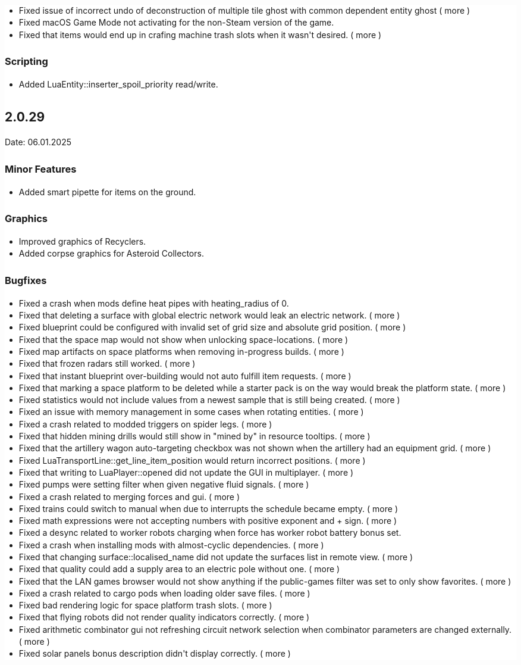 - Fixed issue of incorrect undo of deconstruction of multiple tile ghost with common dependent entity ghost ( more )
- Fixed macOS Game Mode not activating for the non-Steam version of the game.
- Fixed that items would end up in crafing machine trash slots when it wasn't desired. ( more )

### Scripting

- Added LuaEntity::inserter_spoil_priority read/write.

## 2.0.29

Date: 06.01.2025

### Minor Features

- Added smart pipette for items on the ground.

### Graphics

- Improved graphics of Recyclers.
- Added corpse graphics for Asteroid Collectors.

### Bugfixes

- Fixed a crash when mods define heat pipes with heating_radius of 0.
- Fixed that deleting a surface with global electric network would leak an electric network. ( more )
- Fixed blueprint could be configured with invalid set of grid size and absolute grid position. ( more )
- Fixed that the space map would not show when unlocking space-locations. ( more )
- Fixed map artifacts on space platforms when removing in-progress builds. ( more )
- Fixed that frozen radars still worked. ( more )
- Fixed that instant blueprint over-building would not auto fulfill item requests. ( more )
- Fixed that marking a space platform to be deleted while a starter pack is on the way would break the platform state. ( more )
- Fixed statistics would not include values from a newest sample that is still being created. ( more )
- Fixed an issue with memory management in some cases when rotating entities. ( more )
- Fixed a crash related to modded triggers on spider legs. ( more )
- Fixed that hidden mining drills would still show in "mined by" in resource tooltips. ( more )
- Fixed that the artillery wagon auto-targeting checkbox was not shown when the artillery had an equipment grid. ( more )
- Fixed LuaTransportLine::get_line_item_position would return incorrect positions. ( more )
- Fixed that writing to LuaPlayer::opened did not update the GUI in multiplayer. ( more )
- Fixed pumps were setting filter when given negative fluid signals. ( more )
- Fixed a crash related to merging forces and gui. ( more )
- Fixed trains could switch to manual when due to interrupts the schedule became empty. ( more )
- Fixed math expressions were not accepting numbers with positive exponent and + sign. ( more )
- Fixed a desync related to worker robots charging when force has worker robot battery bonus set.
- Fixed a crash when installing mods with almost-cyclic dependencies. ( more )
- Fixed that changing surface::localised_name did not update the surfaces list in remote view. ( more )
- Fixed that quality could add a supply area to an electric pole without one. ( more )
- Fixed that the LAN games browser would not show anything if the public-games filter was set to only show favorites. ( more )
- Fixed a crash related to cargo pods when loading older save files. ( more )
- Fixed bad rendering logic for space platform trash slots. ( more )
- Fixed that flying robots did not render quality indicators correctly. ( more )
- Fixed arithmetic combinator gui not refreshing circuit network selection when combinator parameters are changed externally. ( more )
- Fixed solar panels bonus description didn't display correctly. ( more )
